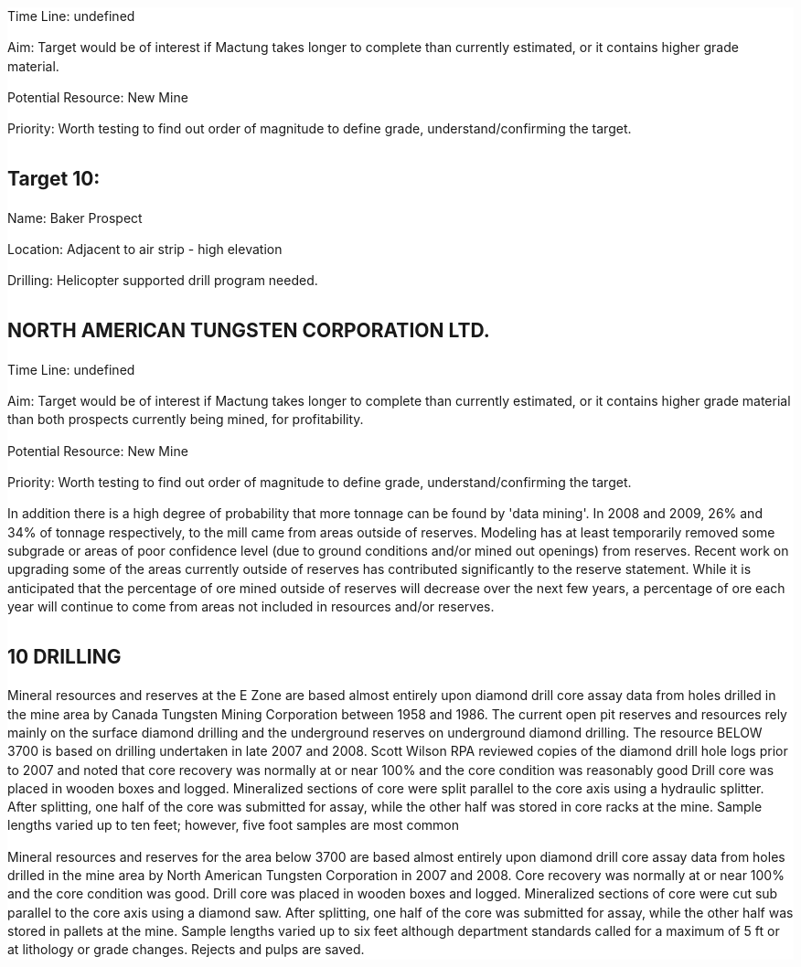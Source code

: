 Time Line: undefined

Aim:   Target  would  be  of  interest  if  Mactung  takes  longer  to  complete  than  currently estimated, or it contains higher grade material.

Potential Resource: New Mine

Priority: Worth testing to find out order of magnitude to define grade, understand/confirming the target.

## Target 10:

Name: Baker Prospect

Location: Adjacent to air strip - high elevation

Drilling: Helicopter supported drill program needed.

## NORTH AMERICAN TUNGSTEN CORPORATION LTD.

Time Line: undefined

Aim:   Target  would  be  of  interest  if  Mactung  takes  longer  to  complete  than  currently estimated, or it contains higher grade material than both prospects currently being mined, for profitability.

Potential Resource: New Mine

Priority: Worth testing to find out order of magnitude to define grade, understand/confirming the target.

In addition there is a high degree of probability that more tonnage can be found by 'data mining'. In 2008 and 2009, 26% and 34% of tonnage respectively, to the mill came from areas outside of reserves.  Modeling has at least temporarily removed some subgrade  or  areas  of  poor  confidence  level  (due  to  ground  conditions  and/or  mined  out openings) from reserves. Recent work on upgrading some of the areas currently outside of reserves has contributed significantly to the reserve statement. While it is anticipated that the percentage of ore mined outside of reserves will decrease over the next few years, a percentage of ore each year will continue to come from areas not included in resources and/or reserves.

## 10 DRILLING

Mineral  resources  and  reserves  at  the  E  Zone  are  based  almost  entirely  upon diamond drill core assay data from holes drilled in the mine area by Canada Tungsten Mining Corporation between 1958 and 1986. The current open pit reserves and resources rely mainly on the surface diamond drilling and the underground reserves on underground  diamond  drilling. The  resource BELOW  3700  is  based  on  drilling undertaken in late  2007  and  2008.  Scott  Wilson  RPA  reviewed  copies  of  the  diamond drill hole logs prior to 2007 and noted that core recovery was normally at or near 100% and the core condition was reasonably good Drill core was placed in wooden boxes and logged. Mineralized sections of core were split parallel to the core axis using a hydraulic splitter. After splitting, one half of the core was submitted for assay, while the other half was stored in core racks at the mine. Sample lengths varied up to ten feet; however, five foot samples are most common

Mineral resources and reserves for the area below 3700 are based almost entirely upon  diamond  drill  core  assay  data  from  holes  drilled  in  the  mine  area  by  North American  Tungsten  Corporation  in  2007  and  2008.  Core  recovery  was  normally  at  or near 100% and the core condition was good. Drill core was placed in wooden boxes and logged.  Mineralized  sections  of  core  were  cut  sub  parallel  to  the  core  axis  using  a diamond  saw.  After  splitting,  one  half  of  the  core  was  submitted  for  assay,  while  the other half was stored in pallets at the mine. Sample lengths varied up to six feet although department  standards  called  for  a  maximum  of  5  ft  or  at  lithology  or  grade  changes. Rejects and pulps are saved.
